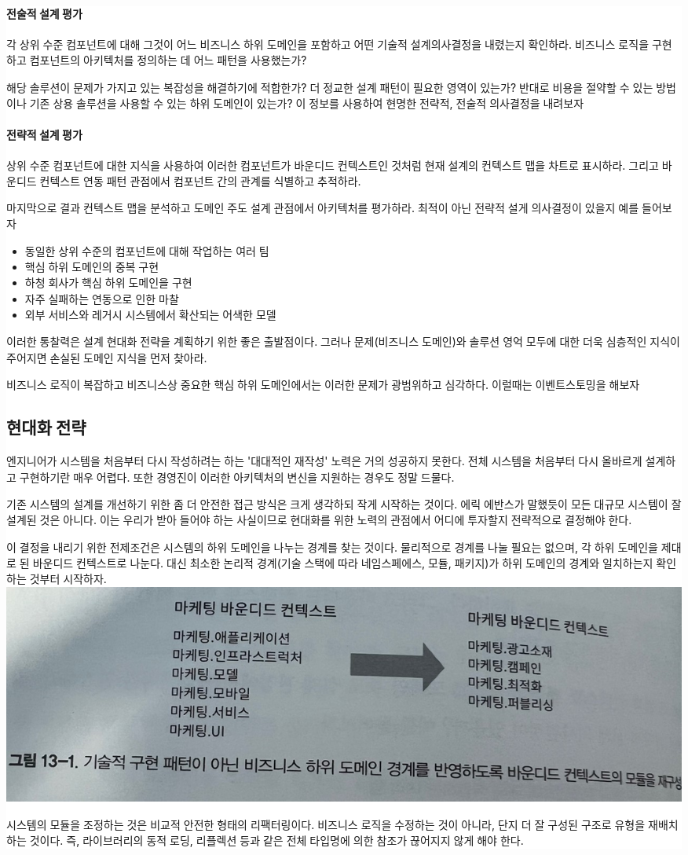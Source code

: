 #### 전술적 설계 평가

각 상위 수준 컴포넌트에 대해 그것이 어느 비즈니스 하위 도메인을 포함하고 어떤 기술적 설계의사결정을 내렸는지 확인하라. 비즈니스 로직을 구현하고 컴포넌트의 아키텍처를 정의하는 데 어느 패턴을 사용했는가?

해당 솔루션이 문제가 가지고 있는 복잡성을 해결하기에 적합한가? 더 정교한 설계 패턴이 필요한 영역이 있는가? 반대로 비용을 절약할 수 있는 방법이나 기존 상용 솔루션을 사용할 수 있는 하위 도메인이 있는가? 이 정보를 사용하여 현명한 전략적, 전술적 의사결정을 내려보자

#### 전략적 설계 평가

상위 수준 컴포넌트에 대한 지식을 사용하여 이러한 컴포넌트가 바운디드 컨텍스트인 것처럼 현재 설계의 컨텍스트 맵을 차트로 표시하라. 그리고 바운디드 컨텍스트 연동 패턴 관점에서 컴포넌트 간의 관계를 식별하고 추적하라.

마지막으로 결과 컨텍스트 맵을 분석하고 도메인 주도 설계 관점에서 아키텍처를 평가하라. 최적이 아닌 전략적 설게 의사결정이 있을지 예를 들어보자

-   동일한 상위 수준의 컴포넌트에 대해 작업하는 여러 팀
-   핵심 하위 도메인의 중복 구현
-   하청 회사가 핵심 하위 도메인을 구현
-   자주 실패하는 연동으로 인한 마찰
-   외부 서비스와 레거시 시스템에서 확산되는 어색한 모델

이러한 통찰력은 설계 현대화 전략을 계획하기 위한 좋은 출발점이다. 그러나 문제(비즈니스 도메인)와 솔루션 영억 모두에 대한 더욱 심층적인 지식이 주어지면 손실된 도메인 지식을 먼저 찾아라.

비즈니스 로직이 복잡하고 비즈니스상 중요한 핵심 하위 도메인에서는 이러한 문제가 광범위하고 심각하다. 이럴때는 이벤트스토밍을 해보자

## 현대화 전략

엔지니어가 시스템을 처음부터 다시 작성하려는 하는 '대대적인 재작성' 노력은 거의 성공하지 못한다. 전체 시스템을 처음부터 다시 올바르게 설계하고 구현하기란 매우 어렵다. 또한 경영진이 이러한 아키텍처의 변신을 지원하는 경우도 정말 드물다.

기존 시스템의 설계를 개선하기 위한 좀 더 안전한 접근 방식은 크게 생각하되 작게 시작하는 것이다. 에릭 에반스가 말했듯이 모든 대규모 시스템이 잘 설계된 것은 아니다. 이는 우리가 받아 들어야 하는 사실이므로 현대화를 위한 노력의 관점에서 어디에 투자할지 전략적으로 결정해야 한다.

이 결정을 내리기 위한 전제조건은 시스템의 하위 도메인을 나누는 경계를 찾는 것이다. 물리적으로 경계를 나눌 필요는 없으며, 각 하위 도메인을 제대로 된 바운디드 컨텍스트로 나눈다. 대신 최소한 논리적 경계(기술 스택에 따라 네임스페에스, 모듈, 패키지)가 하위 도메인의 경계와 일치하는지 확인하는 것부터 시작하자.
![alt text](../image/13-1.jpg)

시스템의 모듈을 조정하는 것은 비교적 안전한 형태의 리팩터링이다. 비즈니스 로직을 수정하는 것이 아니라, 단지 더 잘 구성된 구조로 유형을 재배치하는 것이다. 즉, 라이브러리의 동적 로딩, 리플렉션 등과 같은 전체 타입명에 의한 참조가 끊어지지 않게 해야 한다.
